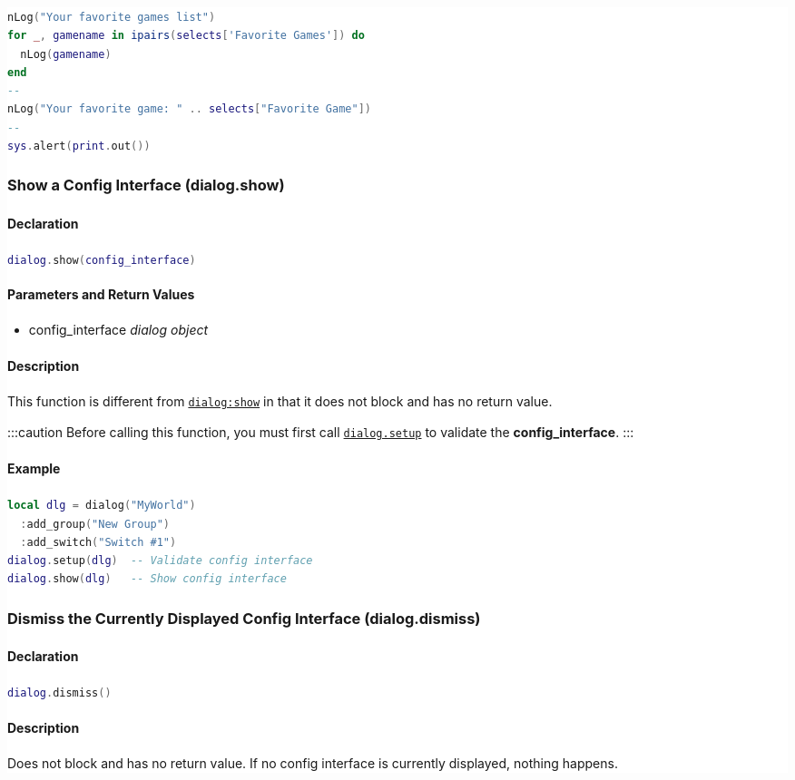 ```lua title="dialog:load"
nLog("Your favorite games list")
for _, gamename in ipairs(selects['Favorite Games']) do
  nLog(gamename)
end
--
nLog("Your favorite game: " .. selects["Favorite Game"])
--
sys.alert(print.out())
```

### Show a Config Interface (**dialog.show**)

#### Declaration

```lua
dialog.show(config_interface)
```

#### Parameters and Return Values

- config_interface *dialog object*

#### Description

This function is different from [`dialog:show`](#show-a-config-interface-dialogshow) in that it does not block and has no return value.

:::caution
Before calling this function, you must first call [`dialog.setup`](#validate-a-config-interface-dialogsetup) to validate the **config_interface**.
:::

#### Example

```lua title="dialog.show"
local dlg = dialog("MyWorld")
  :add_group("New Group")
  :add_switch("Switch #1")
dialog.setup(dlg)  -- Validate config interface
dialog.show(dlg)   -- Show config interface
```

### Dismiss the Currently Displayed Config Interface (**dialog.dismiss**)

#### Declaration

```lua
dialog.dismiss()
```

#### Description

Does not block and has no return value. If no config interface is currently displayed, nothing happens.

